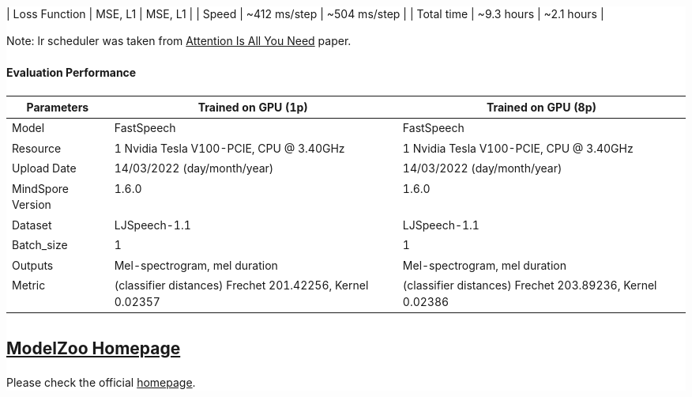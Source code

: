 | Loss Function              | MSE, L1                                                    | MSE, L1                                                               |
| Speed                      | ~412 ms/step                                               | ~504 ms/step                                                          |
| Total time                 | ~9.3 hours                                                 | ~2.1 hours                                                            |

Note: lr scheduler was taken from [Attention Is All You Need](https://arxiv.org/pdf/1706.03762.pdf) paper.

#### Evaluation Performance

| Parameters          | Trained on GPU (1p)                                        | Trained on GPU (8p)                                        |
| ------------------- |--------------------------------------------------------    |----------------------------------------------------------- |
| Model               | FastSpeech                                                 | FastSpeech                                                 |
| Resource            | 1 Nvidia Tesla V100-PCIE, CPU @ 3.40GHz                    | 1 Nvidia Tesla V100-PCIE, CPU @ 3.40GHz                    |
| Upload Date         | 14/03/2022 (day/month/year)                                | 14/03/2022 (day/month/year)                                |
| MindSpore Version   | 1.6.0                                                      | 1.6.0                                                      |
| Dataset             | LJSpeech-1.1                                               | LJSpeech-1.1                                               |
| Batch_size          | 1                                                          | 1                                                          |
| Outputs             | Mel-spectrogram, mel duration                              | Mel-spectrogram, mel duration                              |
| Metric              | (classifier distances) Frechet 201.42256, Kernel 0.02357   | (classifier distances) Frechet 203.89236, Kernel 0.02386   |

## [ModelZoo Homepage](#contents)

 Please check the official [homepage](https://gitee.com/mindspore/models).
